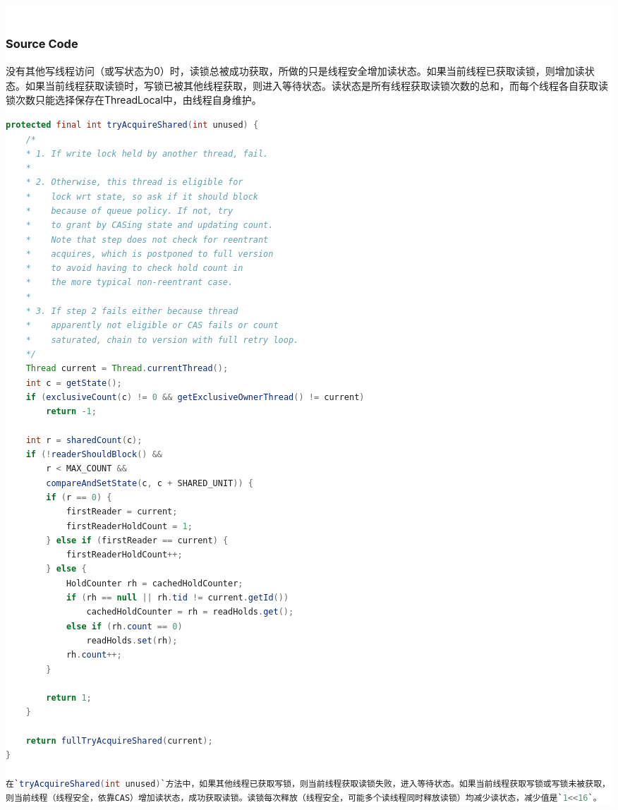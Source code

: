<br>


### Source Code
没有其他写线程访问（或写状态为0）时，读锁总被成功获取，所做的只是线程安全增加读状态。如果当前线程已获取读锁，则增加读状态。如果当前线程获取读锁时，写锁已被其他线程获取，则进入等待状态。读状态是所有线程获取读锁次数的总和，而每个线程各自获取读锁次数只能选择保存在ThreadLocal中，由线程自身维护。

```java
protected final int tryAcquireShared(int unused) {
    /*
    * 1. If write lock held by another thread, fail.
    *
    * 2. Otherwise, this thread is eligible for
    *    lock wrt state, so ask if it should block
    *    because of queue policy. If not, try
    *    to grant by CASing state and updating count.
    *    Note that step does not check for reentrant
    *    acquires, which is postponed to full version
    *    to avoid having to check hold count in
    *    the more typical non-reentrant case.
    *
    * 3. If step 2 fails either because thread
    *    apparently not eligible or CAS fails or count
    *    saturated, chain to version with full retry loop.
    */
    Thread current = Thread.currentThread();
    int c = getState();
    if (exclusiveCount(c) != 0 && getExclusiveOwnerThread() != current)
        return -1;

    int r = sharedCount(c);
    if (!readerShouldBlock() &&
        r < MAX_COUNT &&
        compareAndSetState(c, c + SHARED_UNIT)) {
        if (r == 0) {
            firstReader = current;
            firstReaderHoldCount = 1;
        } else if (firstReader == current) {
            firstReaderHoldCount++;
        } else {
            HoldCounter rh = cachedHoldCounter;
            if (rh == null || rh.tid != current.getId())
                cachedHoldCounter = rh = readHolds.get();
            else if (rh.count == 0)
                readHolds.set(rh);
            rh.count++;
        }
        
        return 1;
    }
    
    return fullTryAcquireShared(current);
}

在`tryAcquireShared(int unused)`方法中，如果其他线程已获取写锁，则当前线程获取读锁失败，进入等待状态。如果当前线程获取写锁或写锁未被获取，则当前线程（线程安全，依靠CAS）增加读状态，成功获取读锁。读锁每次释放（线程安全，可能多个读线程同时释放读锁）均减少读状态，减少值是`1<<16`。
```
